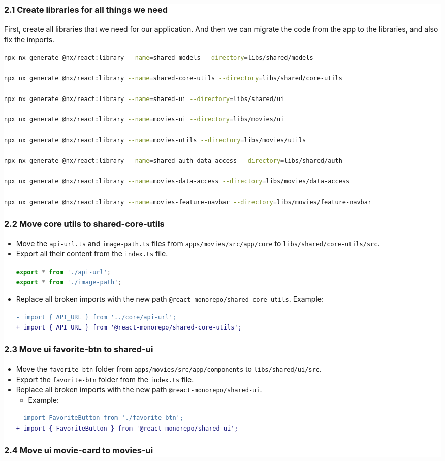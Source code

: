 
### 2.1 Create libraries for all things we need

First, create all libraries that we need for our application. And then we can migrate the code from the app to the libraries, and also fix the imports.

```bash
npx nx generate @nx/react:library --name=shared-models --directory=libs/shared/models 

npx nx generate @nx/react:library --name=shared-core-utils --directory=libs/shared/core-utils 
 
npx nx generate @nx/react:library --name=shared-ui --directory=libs/shared/ui 

npx nx generate @nx/react:library --name=movies-ui --directory=libs/movies/ui  

npx nx generate @nx/react:library --name=movies-utils --directory=libs/movies/utils  

npx nx generate @nx/react:library --name=shared-auth-data-access --directory=libs/shared/auth  

npx nx generate @nx/react:library --name=movies-data-access --directory=libs/movies/data-access 

npx nx generate @nx/react:library --name=movies-feature-navbar --directory=libs/movies/feature-navbar 
```

### 2.2 Move core utils to shared-core-utils

- Move the `api-url.ts` and `image-path.ts` files from `apps/movies/src/app/core` to `libs/shared/core-utils/src`.
- Export all their content from the `index.ts` file.
  ```ts index.ts
  export * from './api-url';
  export * from './image-path';
  ```
- Replace all broken imports with the new path `@react-monorepo/shared-core-utils`.
  Example:
  ```diff
  - import { API_URL } from '../core/api-url';
  + import { API_URL } from '@react-monorepo/shared-core-utils';
  ```
### 2.3 Move ui favorite-btn to shared-ui

- Move the `favorite-btn` folder from `apps/movies/src/app/components` to `libs/shared/ui/src`.
- Export the `favorite-btn` folder from the `index.ts` file.
- Replace all broken imports with the new path `@react-monorepo/shared-ui`.
  - Example:
  ```diff
  - import FavoriteButton from './favorite-btn';
  + import { FavoriteButton } from '@react-monorepo/shared-ui';
  ``` 

### 2.4 Move ui movie-card to movies-ui

